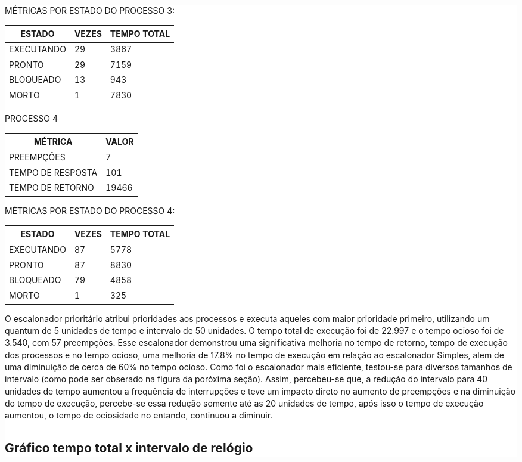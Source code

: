 MÉTRICAS POR ESTADO DO PROCESSO 3:

 
| ESTADO     | VEZES      | TEMPO TOTAL  |
|------------|------------|--------------|
| EXECUTANDO | 29         | 3867         |
| PRONTO     | 29         | 7159         |
| BLOQUEADO  | 13         | 943          |
| MORTO      | 1          | 7830         |

PROCESSO 4
 
| MÉTRICA                | VALOR      |
|------------------------|------------|
| PREEMPÇÕES             | 7          |
| TEMPO DE RESPOSTA      | 101        |
| TEMPO DE RETORNO       | 19466      |

MÉTRICAS POR ESTADO DO PROCESSO 4:

 
| ESTADO     | VEZES      | TEMPO TOTAL  |
|------------|------------|--------------|
| EXECUTANDO | 87         | 5778         |
| PRONTO     | 87         | 8830         |
| BLOQUEADO  | 79         | 4858         |
| MORTO      | 1          | 325          |


O escalonador prioritário atribui prioridades aos processos e executa aqueles com maior prioridade primeiro, utilizando um quantum de 5 unidades de tempo e intervalo de 50 unidades. O tempo total de execução foi de 22.997  e o tempo ocioso foi de 3.540, com 57 preempções. Esse escalonador demonstrou uma significativa melhoria no tempo de retorno, tempo de execução dos processos e no tempo ocioso, uma melhoria de 17.8% no tempo de execução em relação ao escalonador Simples, alem de uma diminuição de cerca de 60% no tempo ocioso. Como foi o escalonador mais eficiente, testou-se para diversos tamanhos de intervalo (como pode ser obserado na figura da poróxima seção). Assim, percebeu-se que, a redução do intervalo para 40 unidades de tempo aumentou a frequência de interrupções e teve um impacto direto no aumento de preempções e na diminuição do tempo de execução, percebe-se essa redução somente até as 20 unidades de tempo, após isso o tempo de execução aumentou, o tempo de ociosidade no entando, continuou a diminuir.

## Gráfico tempo total x intervalo de relógio
